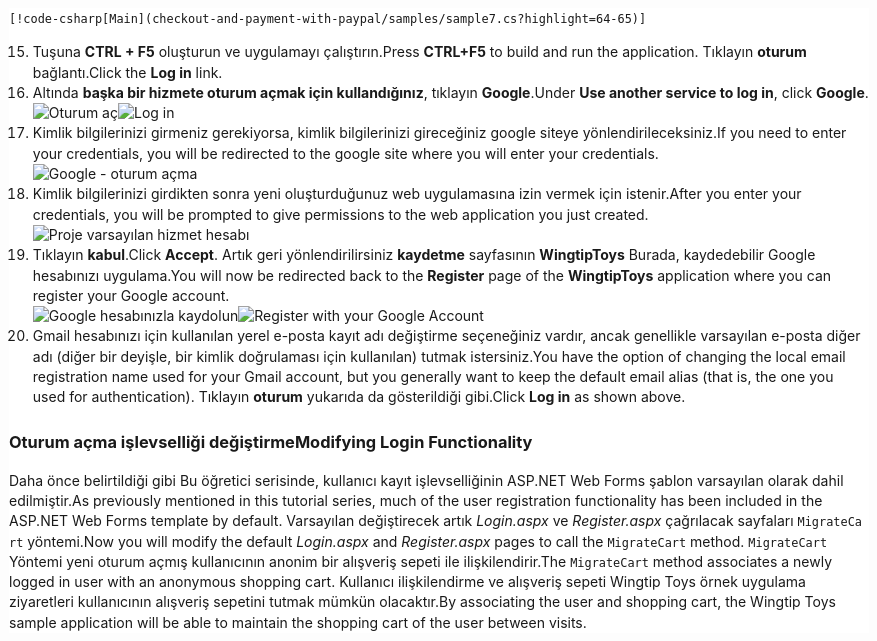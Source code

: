     [!code-csharp[Main](checkout-and-payment-with-paypal/samples/sample7.cs?highlight=64-65)]
15. <span data-ttu-id="1d48e-249">Tuşuna **CTRL + F5** oluşturun ve uygulamayı çalıştırın.</span><span class="sxs-lookup"><span data-stu-id="1d48e-249">Press **CTRL+F5** to build and run the application.</span></span> <span data-ttu-id="1d48e-250">Tıklayın **oturum** bağlantı.</span><span class="sxs-lookup"><span data-stu-id="1d48e-250">Click the **Log in** link.</span></span>
16. <span data-ttu-id="1d48e-251">Altında **başka bir hizmete oturum açmak için kullandığınız**, tıklayın **Google**.</span><span class="sxs-lookup"><span data-stu-id="1d48e-251">Under **Use another service to log in**, click **Google**.</span></span>  
    <span data-ttu-id="1d48e-252">![Oturum aç](checkout-and-payment-with-paypal/_static/image11.png)</span><span class="sxs-lookup"><span data-stu-id="1d48e-252">![Log in](checkout-and-payment-with-paypal/_static/image11.png)</span></span>
17. <span data-ttu-id="1d48e-253">Kimlik bilgilerinizi girmeniz gerekiyorsa, kimlik bilgilerinizi gireceğiniz google siteye yönlendirileceksiniz.</span><span class="sxs-lookup"><span data-stu-id="1d48e-253">If you need to enter your credentials, you will be redirected to the google site where you will enter your credentials.</span></span>  
    ![Google - oturum açma](checkout-and-payment-with-paypal/_static/image12.png)
18. <span data-ttu-id="1d48e-255">Kimlik bilgilerinizi girdikten sonra yeni oluşturduğunuz web uygulamasına izin vermek için istenir.</span><span class="sxs-lookup"><span data-stu-id="1d48e-255">After you enter your credentials, you will be prompted to give permissions to the web application you just created.</span></span>  
    ![Proje varsayılan hizmet hesabı](checkout-and-payment-with-paypal/_static/image13.png)
19. <span data-ttu-id="1d48e-257">Tıklayın **kabul**.</span><span class="sxs-lookup"><span data-stu-id="1d48e-257">Click **Accept**.</span></span> <span data-ttu-id="1d48e-258">Artık geri yönlendirilirsiniz **kaydetme** sayfasının **WingtipToys** Burada, kaydedebilir Google hesabınızı uygulama.</span><span class="sxs-lookup"><span data-stu-id="1d48e-258">You will now be redirected back to the **Register** page of the **WingtipToys** application where you can register your Google account.</span></span>  
    <span data-ttu-id="1d48e-259">![Google hesabınızla kaydolun](checkout-and-payment-with-paypal/_static/image14.png)</span><span class="sxs-lookup"><span data-stu-id="1d48e-259">![Register with your Google Account](checkout-and-payment-with-paypal/_static/image14.png)</span></span>
20. <span data-ttu-id="1d48e-260">Gmail hesabınızı için kullanılan yerel e-posta kayıt adı değiştirme seçeneğiniz vardır, ancak genellikle varsayılan e-posta diğer adı (diğer bir deyişle, bir kimlik doğrulaması için kullanılan) tutmak istersiniz.</span><span class="sxs-lookup"><span data-stu-id="1d48e-260">You have the option of changing the local email registration name used for your Gmail account, but you generally want to keep the default email alias (that is, the one you used for authentication).</span></span> <span data-ttu-id="1d48e-261">Tıklayın **oturum** yukarıda da gösterildiği gibi.</span><span class="sxs-lookup"><span data-stu-id="1d48e-261">Click **Log in** as shown above.</span></span>

### <a name="modifying-login-functionality"></a><span data-ttu-id="1d48e-262">Oturum açma işlevselliği değiştirme</span><span class="sxs-lookup"><span data-stu-id="1d48e-262">Modifying Login Functionality</span></span>

<span data-ttu-id="1d48e-263">Daha önce belirtildiği gibi Bu öğretici serisinde, kullanıcı kayıt işlevselliğinin ASP.NET Web Forms şablon varsayılan olarak dahil edilmiştir.</span><span class="sxs-lookup"><span data-stu-id="1d48e-263">As previously mentioned in this tutorial series, much of the user registration functionality has been included in the ASP.NET Web Forms template by default.</span></span> <span data-ttu-id="1d48e-264">Varsayılan değiştirecek artık *Login.aspx* ve *Register.aspx* çağrılacak sayfaları `MigrateCart` yöntemi.</span><span class="sxs-lookup"><span data-stu-id="1d48e-264">Now you will modify the default *Login.aspx* and *Register.aspx* pages to call the `MigrateCart` method.</span></span> <span data-ttu-id="1d48e-265">`MigrateCart` Yöntemi yeni oturum açmış kullanıcının anonim bir alışveriş sepeti ile ilişkilendirir.</span><span class="sxs-lookup"><span data-stu-id="1d48e-265">The `MigrateCart` method associates a newly logged in user with an anonymous shopping cart.</span></span> <span data-ttu-id="1d48e-266">Kullanıcı ilişkilendirme ve alışveriş sepeti Wingtip Toys örnek uygulama ziyaretleri kullanıcının alışveriş sepetini tutmak mümkün olacaktır.</span><span class="sxs-lookup"><span data-stu-id="1d48e-266">By associating the user and shopping cart, the Wingtip Toys sample application will be able to maintain the shopping cart of the user between visits.</span></span>
